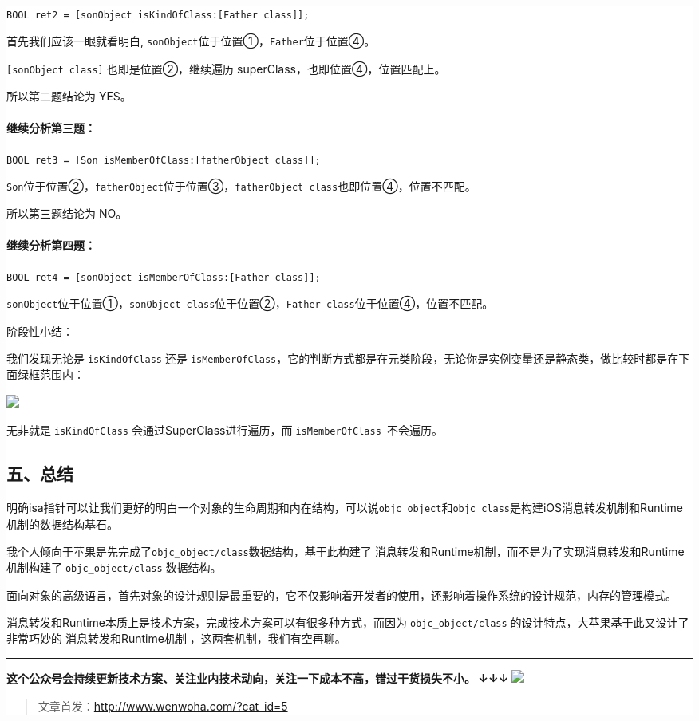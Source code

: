 `BOOL ret2 = [sonObject isKindOfClass:[Father class]];`

首先我们应该一眼就看明白, `sonObject`位于位置①，`Father`位于位置④。

`[sonObject class]` 也即是位置②，继续遍历 superClass，也即位置④，位置匹配上。

所以第二题结论为 YES。

#### 继续分析第三题：

`BOOL ret3 = [Son isMemberOfClass:[fatherObject class]];`

`Son`位于位置②，`fatherObject`位于位置③，`fatherObject class`也即位置④，位置不匹配。

所以第三题结论为 NO。

#### 继续分析第四题：

`BOOL ret4 = [sonObject isMemberOfClass:[Father class]];`

`sonObject`位于位置①，`sonObject class`位于位置②，`Father class`位于位置④，位置不匹配。

阶段性小结：

我们发现无论是 `isKindOfClass` 还是 `isMemberOfClass`，它的判断方式都是在元类阶段，无论你是实例变量还是静态类，做比较时都是在下面绿框范围内：

![](https://tva1.sinaimg.cn/large/008i3skNgy1gu7hmup7wvj60nc0njmzc02.jpg)

无非就是 `isKindOfClass` 会通过SuperClass进行遍历，而 `isMemberOfClass `不会遍历。


## 五、总结

明确isa指针可以让我们更好的明白一个对象的生命周期和内在结构，可以说`objc_object`和`objc_class`是构建iOS消息转发机制和Runtime机制的数据结构基石。

我个人倾向于苹果是先完成了`objc_object/class`数据结构，基于此构建了 消息转发和Runtime机制，而不是为了实现消息转发和Runtime机制构建了 `objc_object/class` 数据结构。

面向对象的高级语言，首先对象的设计规则是最重要的，它不仅影响着开发者的使用，还影响着操作系统的设计规范，内存的管理模式。

消息转发和Runtime本质上是技术方案，完成技术方案可以有很多种方式，而因为 `objc_object/class` 的设计特点，大苹果基于此又设计了非常巧妙的 消息转发和Runtime机制 ，这两套机制，我们有空再聊。


------
**这个公众号会持续更新技术方案、关注业内技术动向，关注一下成本不高，错过干货损失不小。
↓↓↓**
![](https://tva1.sinaimg.cn/large/e6c9d24egy1gzzmv1p67mj21bi0hcwgh.jpg)

> 文章首发：http://www.wenwoha.com/?cat_id=5